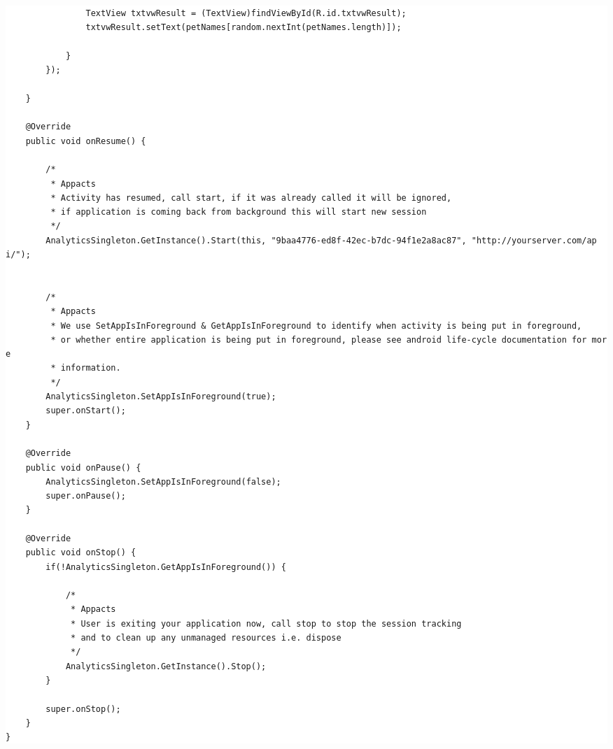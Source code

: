                     TextView txtvwResult = (TextView)findViewById(R.id.txtvwResult);
                    txtvwResult.setText(petNames[random.nextInt(petNames.length)]); 
    
                }
            });
            
        }
        
        @Override
        public void onResume() {    
            
            /*
             * Appacts
             * Activity has resumed, call start, if it was already called it will be ignored,
             * if application is coming back from background this will start new session
             */
            AnalyticsSingleton.GetInstance().Start(this, "9baa4776-ed8f-42ec-b7dc-94f1e2a8ac87", "http://yourserver.com/api/");
            
            
            /*
             * Appacts
             * We use SetAppIsInForeground & GetAppIsInForeground to identify when activity is being put in foreground,
             * or whether entire application is being put in foreground, please see android life-cycle documentation for more
             * information.
             */
            AnalyticsSingleton.SetAppIsInForeground(true);
            super.onStart();
        }
        
        @Override
        public void onPause() {     
            AnalyticsSingleton.SetAppIsInForeground(false);
            super.onPause();
        }
        
        @Override
        public void onStop() {      
            if(!AnalyticsSingleton.GetAppIsInForeground()) { 
                
                /*
                 * Appacts
                 * User is exiting your application now, call stop to stop the session tracking
                 * and to clean up any unmanaged resources i.e. dispose
                 */ 
                AnalyticsSingleton.GetInstance().Stop();
            }
            
            super.onStop();
        }
    }
  


